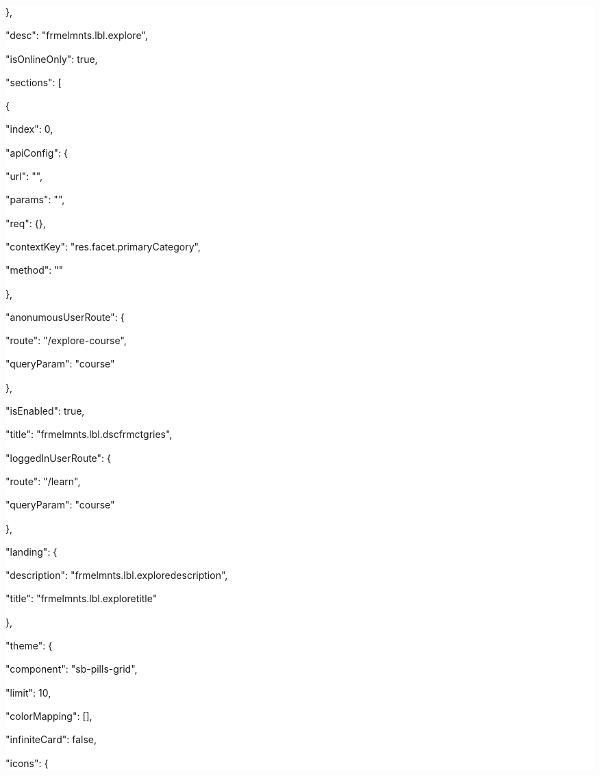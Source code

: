 },

"desc": "frmelmnts.lbl.explore",

"isOnlineOnly": true,

"sections": \[

{

"index": 0,

"apiConfig": {

"url": "",

"params": "",

"req": {},

"contextKey": "res.facet.primaryCategory",

"method": ""

},

"anonumousUserRoute": {

"route": "/explore-course",

"queryParam": "course"

},

"isEnabled": true,

"title": "frmelmnts.lbl.dscfrmctgries",

"loggedInUserRoute": {

"route": "/learn",

"queryParam": "course"

},

"landing": {

"description": "frmelmnts.lbl.exploredescription",

"title": "frmelmnts.lbl.exploretitle"

},

"theme": {

"component": "sb-pills-grid",

"limit": 10,

"colorMapping": \[],

"infiniteCard": false,

"icons": {
